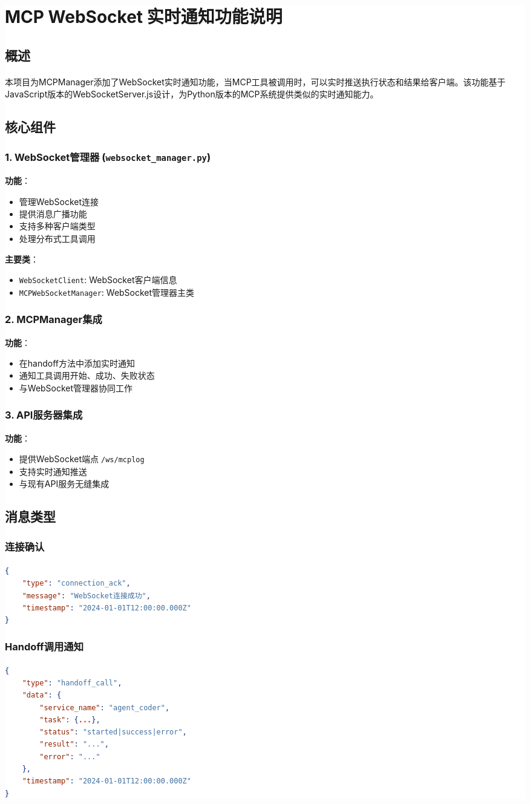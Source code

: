 # MCP WebSocket 实时通知功能说明

## 概述

本项目为MCPManager添加了WebSocket实时通知功能，当MCP工具被调用时，可以实时推送执行状态和结果给客户端。该功能基于JavaScript版本的WebSocketServer.js设计，为Python版本的MCP系统提供类似的实时通知能力。

## 核心组件

### 1. WebSocket管理器 (`websocket_manager.py`)

**功能**：
- 管理WebSocket连接
- 提供消息广播功能
- 支持多种客户端类型
- 处理分布式工具调用

**主要类**：
- `WebSocketClient`: WebSocket客户端信息
- `MCPWebSocketManager`: WebSocket管理器主类

### 2. MCPManager集成

**功能**：
- 在handoff方法中添加实时通知
- 通知工具调用开始、成功、失败状态
- 与WebSocket管理器协同工作

### 3. API服务器集成

**功能**：
- 提供WebSocket端点 `/ws/mcplog`
- 支持实时通知推送
- 与现有API服务无缝集成

## 消息类型

### 连接确认
```json
{
    "type": "connection_ack",
    "message": "WebSocket连接成功",
    "timestamp": "2024-01-01T12:00:00.000Z"
}
```

### Handoff调用通知
```json
{
    "type": "handoff_call",
    "data": {
        "service_name": "agent_coder",
        "task": {...},
        "status": "started|success|error",
        "result": "...",
        "error": "..."
    },
    "timestamp": "2024-01-01T12:00:00.000Z"
}
```
